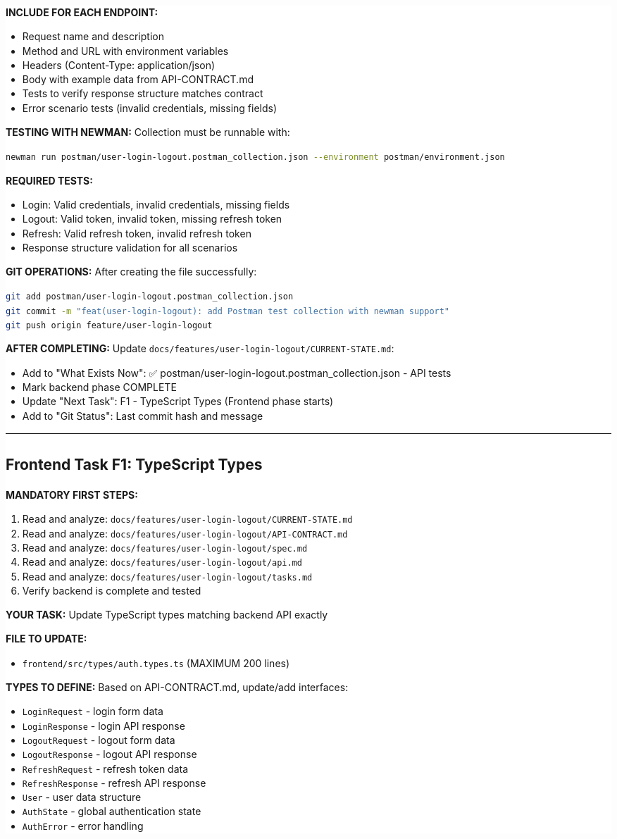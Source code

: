 **INCLUDE FOR EACH ENDPOINT:**
- Request name and description
- Method and URL with environment variables
- Headers (Content-Type: application/json)
- Body with example data from API-CONTRACT.md
- Tests to verify response structure matches contract
- Error scenario tests (invalid credentials, missing fields)

**TESTING WITH NEWMAN:**
Collection must be runnable with:
```bash
newman run postman/user-login-logout.postman_collection.json --environment postman/environment.json
```

**REQUIRED TESTS:**
- Login: Valid credentials, invalid credentials, missing fields
- Logout: Valid token, invalid token, missing refresh token  
- Refresh: Valid refresh token, invalid refresh token
- Response structure validation for all scenarios

**GIT OPERATIONS:**
After creating the file successfully:
```bash
git add postman/user-login-logout.postman_collection.json
git commit -m "feat(user-login-logout): add Postman test collection with newman support"
git push origin feature/user-login-logout
```

**AFTER COMPLETING:**
Update `docs/features/user-login-logout/CURRENT-STATE.md`:
- Add to "What Exists Now": ✅ postman/user-login-logout.postman_collection.json - API tests
- Mark backend phase COMPLETE
- Update "Next Task": F1 - TypeScript Types (Frontend phase starts)
- Add to "Git Status": Last commit hash and message

---

## Frontend Task F1: TypeScript Types

**MANDATORY FIRST STEPS:**
1. Read and analyze: `docs/features/user-login-logout/CURRENT-STATE.md`
2. Read and analyze: `docs/features/user-login-logout/API-CONTRACT.md`
3. Read and analyze: `docs/features/user-login-logout/spec.md`
4. Read and analyze: `docs/features/user-login-logout/api.md`
5. Read and analyze: `docs/features/user-login-logout/tasks.md`
6. Verify backend is complete and tested

**YOUR TASK:**
Update TypeScript types matching backend API exactly

**FILE TO UPDATE:**
- `frontend/src/types/auth.types.ts` (MAXIMUM 200 lines)

**TYPES TO DEFINE:**
Based on API-CONTRACT.md, update/add interfaces:
- `LoginRequest` - login form data
- `LoginResponse` - login API response
- `LogoutRequest` - logout form data
- `LogoutResponse` - logout API response
- `RefreshRequest` - refresh token data
- `RefreshResponse` - refresh API response
- `User` - user data structure
- `AuthState` - global authentication state
- `AuthError` - error handling
